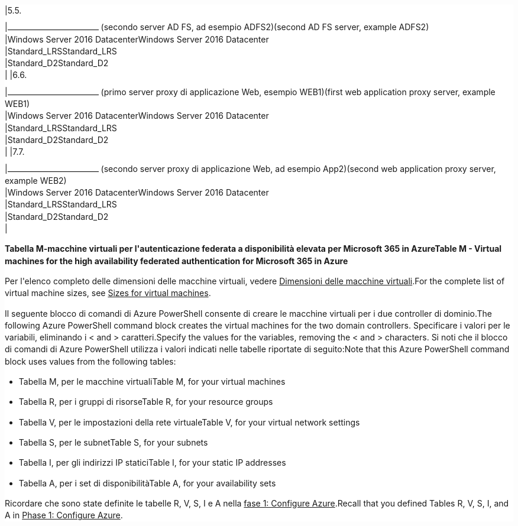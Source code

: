 |<span data-ttu-id="3be7a-140">5.</span><span class="sxs-lookup"><span data-stu-id="3be7a-140">5.</span></span>  <br/> |![riga](./media/Common-Images/TableLine.png) <span data-ttu-id="3be7a-142">(secondo server AD FS, ad esempio ADFS2)</span><span class="sxs-lookup"><span data-stu-id="3be7a-142">(second AD FS server, example ADFS2)</span></span>  <br/> |<span data-ttu-id="3be7a-143">Windows Server 2016 Datacenter</span><span class="sxs-lookup"><span data-stu-id="3be7a-143">Windows Server 2016 Datacenter</span></span>  <br/> |<span data-ttu-id="3be7a-144">Standard_LRS</span><span class="sxs-lookup"><span data-stu-id="3be7a-144">Standard_LRS</span></span>  <br/> |<span data-ttu-id="3be7a-145">Standard_D2</span><span class="sxs-lookup"><span data-stu-id="3be7a-145">Standard_D2</span></span>  <br/> |
|<span data-ttu-id="3be7a-146">6.</span><span class="sxs-lookup"><span data-stu-id="3be7a-146">6.</span></span>  <br/> |![riga](./media/Common-Images/TableLine.png) <span data-ttu-id="3be7a-148">(primo server proxy di applicazione Web, esempio WEB1)</span><span class="sxs-lookup"><span data-stu-id="3be7a-148">(first web application proxy server, example WEB1)</span></span>  <br/> |<span data-ttu-id="3be7a-149">Windows Server 2016 Datacenter</span><span class="sxs-lookup"><span data-stu-id="3be7a-149">Windows Server 2016 Datacenter</span></span>  <br/> |<span data-ttu-id="3be7a-150">Standard_LRS</span><span class="sxs-lookup"><span data-stu-id="3be7a-150">Standard_LRS</span></span>  <br/> |<span data-ttu-id="3be7a-151">Standard_D2</span><span class="sxs-lookup"><span data-stu-id="3be7a-151">Standard_D2</span></span>  <br/> |
|<span data-ttu-id="3be7a-152">7.</span><span class="sxs-lookup"><span data-stu-id="3be7a-152">7.</span></span>  <br/> |![riga](./media/Common-Images/TableLine.png) <span data-ttu-id="3be7a-154">(secondo server proxy di applicazione Web, ad esempio App2)</span><span class="sxs-lookup"><span data-stu-id="3be7a-154">(second web application proxy server, example WEB2)</span></span>  <br/> |<span data-ttu-id="3be7a-155">Windows Server 2016 Datacenter</span><span class="sxs-lookup"><span data-stu-id="3be7a-155">Windows Server 2016 Datacenter</span></span>  <br/> |<span data-ttu-id="3be7a-156">Standard_LRS</span><span class="sxs-lookup"><span data-stu-id="3be7a-156">Standard_LRS</span></span>  <br/> |<span data-ttu-id="3be7a-157">Standard_D2</span><span class="sxs-lookup"><span data-stu-id="3be7a-157">Standard_D2</span></span>  <br/> |
   
 <span data-ttu-id="3be7a-158">**Tabella M-macchine virtuali per l'autenticazione federata a disponibilità elevata per Microsoft 365 in Azure**</span><span class="sxs-lookup"><span data-stu-id="3be7a-158">**Table M - Virtual machines for the high availability federated authentication for Microsoft 365 in Azure**</span></span>
  
<span data-ttu-id="3be7a-159">Per l'elenco completo delle dimensioni delle macchine virtuali, vedere [Dimensioni delle macchine virtuali](https://docs.microsoft.com/azure/virtual-machines/virtual-machines-windows-sizes).</span><span class="sxs-lookup"><span data-stu-id="3be7a-159">For the complete list of virtual machine sizes, see [Sizes for virtual machines](https://docs.microsoft.com/azure/virtual-machines/virtual-machines-windows-sizes).</span></span>
  
<span data-ttu-id="3be7a-160">Il seguente blocco di comandi di Azure PowerShell consente di creare le macchine virtuali per i due controller di dominio.</span><span class="sxs-lookup"><span data-stu-id="3be7a-160">The following Azure PowerShell command block creates the virtual machines for the two domain controllers.</span></span> <span data-ttu-id="3be7a-161">Specificare i valori per le variabili, eliminando i \< and > caratteri.</span><span class="sxs-lookup"><span data-stu-id="3be7a-161">Specify the values for the variables, removing the \< and > characters.</span></span> <span data-ttu-id="3be7a-162">Si noti che il blocco di comandi di Azure PowerShell utilizza i valori indicati nelle tabelle riportate di seguito:</span><span class="sxs-lookup"><span data-stu-id="3be7a-162">Note that this Azure PowerShell command block uses values from the following tables:</span></span>
  
- <span data-ttu-id="3be7a-163">Tabella M, per le macchine virtuali</span><span class="sxs-lookup"><span data-stu-id="3be7a-163">Table M, for your virtual machines</span></span>
    
- <span data-ttu-id="3be7a-164">Tabella R, per i gruppi di risorse</span><span class="sxs-lookup"><span data-stu-id="3be7a-164">Table R, for your resource groups</span></span>
    
- <span data-ttu-id="3be7a-165">Tabella V, per le impostazioni della rete virtuale</span><span class="sxs-lookup"><span data-stu-id="3be7a-165">Table V, for your virtual network settings</span></span>
    
- <span data-ttu-id="3be7a-166">Tabella S, per le subnet</span><span class="sxs-lookup"><span data-stu-id="3be7a-166">Table S, for your subnets</span></span>
    
- <span data-ttu-id="3be7a-167">Tabella I, per gli indirizzi IP statici</span><span class="sxs-lookup"><span data-stu-id="3be7a-167">Table I, for your static IP addresses</span></span>
    
- <span data-ttu-id="3be7a-168">Tabella A, per i set di disponibilità</span><span class="sxs-lookup"><span data-stu-id="3be7a-168">Table A, for your availability sets</span></span>
    
<span data-ttu-id="3be7a-169">Ricordare che sono state definite le tabelle R, V, S, I e A nella [fase 1: Configure Azure](high-availability-federated-authentication-phase-1-configure-azure.md).</span><span class="sxs-lookup"><span data-stu-id="3be7a-169">Recall that you defined Tables R, V, S, I, and A in [Phase 1: Configure Azure](high-availability-federated-authentication-phase-1-configure-azure.md).</span></span>
  
